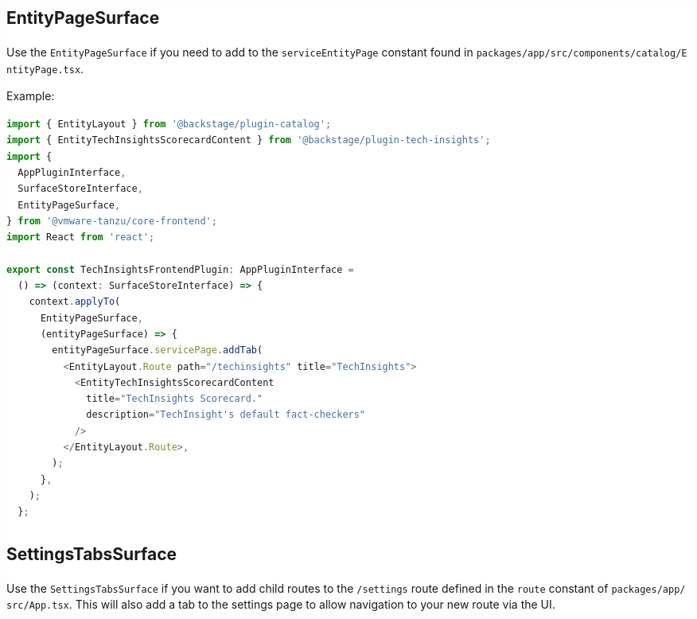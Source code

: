 ## EntityPageSurface

Use the `EntityPageSurface` if you need to add to the `serviceEntityPage` constant found in `packages/app/src/components/catalog/EntityPage.tsx`.

Example:

```ts
import { EntityLayout } from '@backstage/plugin-catalog';
import { EntityTechInsightsScorecardContent } from '@backstage/plugin-tech-insights';
import {
  AppPluginInterface,
  SurfaceStoreInterface,
  EntityPageSurface,
} from '@vmware-tanzu/core-frontend';
import React from 'react';

export const TechInsightsFrontendPlugin: AppPluginInterface =
  () => (context: SurfaceStoreInterface) => {
    context.applyTo(
      EntityPageSurface,
      (entityPageSurface) => {
        entityPageSurface.servicePage.addTab(
          <EntityLayout.Route path="/techinsights" title="TechInsights">
            <EntityTechInsightsScorecardContent
              title="TechInsights Scorecard."
              description="TechInsight's default fact-checkers"
            />
          </EntityLayout.Route>,
        );
      },
    );
  };
```

























## SettingsTabsSurface

Use the `SettingsTabsSurface` if you want to add child routes to the `/settings` route defined in the `route` constant of `packages/app/src/App.tsx`.
This will also add a tab to the settings page to allow navigation to your new route via the UI.
